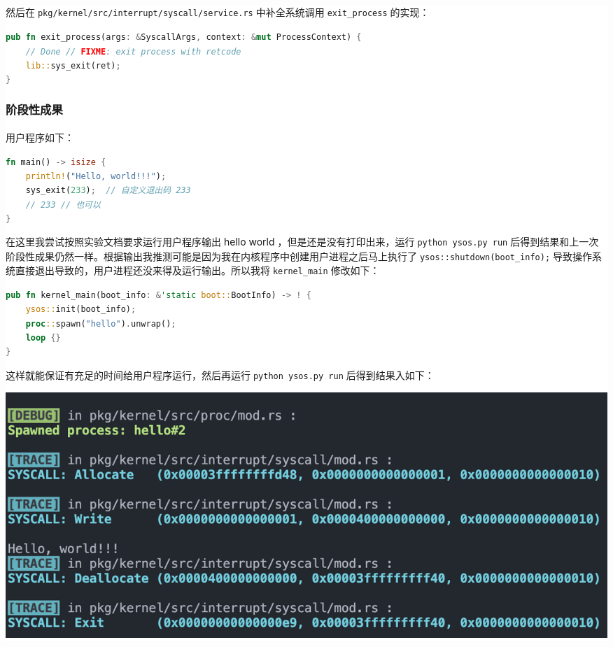 然后在 `pkg/kernel/src/interrupt/syscall/service.rs` 中补全系统调用 `exit_process` 的实现：

```rust
pub fn exit_process(args: &SyscallArgs, context: &mut ProcessContext) {
    // Done // FIXME: exit process with retcode
    lib::sys_exit(ret);
}
```

### 阶段性成果

用户程序如下：

```rust
fn main() -> isize {
    println!("Hello, world!!!");
    sys_exit(233);  // 自定义退出码 233
    // 233 // 也可以
}
```

在这里我尝试按照实验文档要求运行用户程序输出 hello world ，但是还是没有打印出来，运行 `python ysos.py run` 后得到结果和上一次阶段性成果仍然一样。根据输出我推测可能是因为我在内核程序中创建用户进程之后马上执行了 `ysos::shutdown(boot_info);` 导致操作系统直接退出导致的，用户进程还没来得及运行输出。所以我将 `kernel_main` 修改如下：

```rust
pub fn kernel_main(boot_info: &'static boot::BootInfo) -> ! {
    ysos::init(boot_info);
    proc::spawn("hello").unwrap();
    loop {}
}
```

这样就能保证有充足的时间给用户程序运行，然后再运行 `python ysos.py run` 后得到结果入如下：

![阶段性成果3.1](../../../assets/cs/os/ysosv2/lab4/阶段性成果3.1.png)
